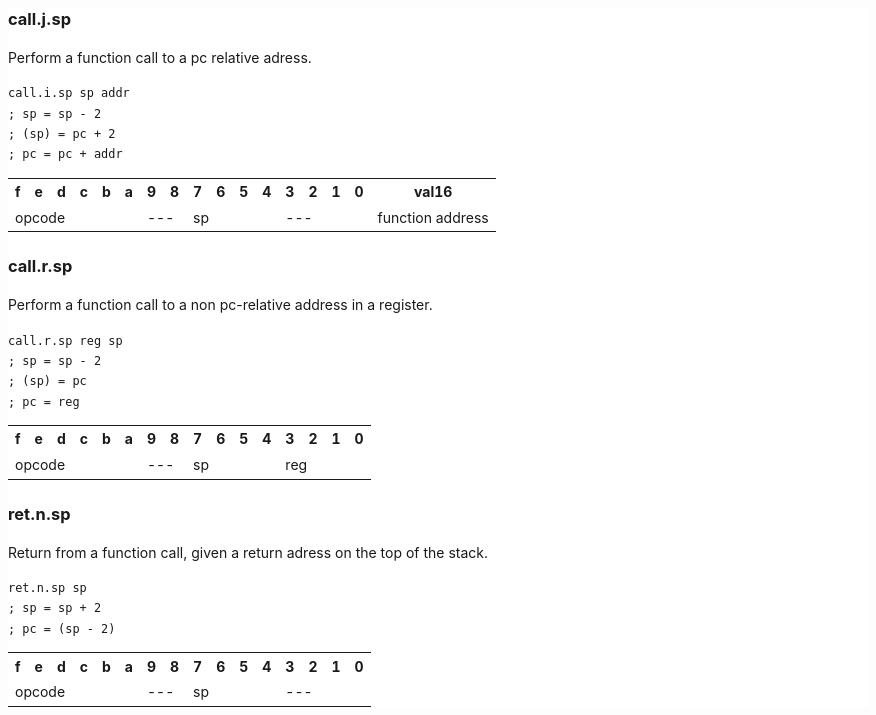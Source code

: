### call.j.sp
Perform a function call to a pc relative adress.
```
call.i.sp sp addr
; sp = sp - 2
; (sp) = pc + 2
; pc = pc + addr
```

<table>
<tr>
<th>f<th>e<th>d<th>c<th>b<th>a<th>9<th>8<th>7<th>6<th>5<th>4<th>3<th>2<th>1<th>0<th>val16
</tr>
<tr>
  <td colspan=6>opcode</td>
  <td colspan=2>---</td>
  <td colspan=4>sp</td>
  <td colspan=4>---</td>
  <td>function address</td>
</tr>
</table>

### call.r.sp
Perform a function call to a non pc-relative address in a register.
```
call.r.sp reg sp
; sp = sp - 2
; (sp) = pc
; pc = reg
```
<table>
<tr>
  <th>f<th>e<th>d<th>c<th>b<th>a<th>9<th>8<th>7<th>6<th>5<th>4<th>3<th>2<th>1<th>0
</tr>
<tr>
  <td colspan=6>opcode</td>
  <td colspan=2>---</td>
  <td colspan=4>sp</td>
  <td colspan=4>reg</td>
</tr>
</table>

### ret.n.sp
Return from a function call, given a return adress on the top of the stack.
```
ret.n.sp sp
; sp = sp + 2
; pc = (sp - 2)
```
<table>
<tr>
  <th>f<th>e<th>d<th>c<th>b<th>a<th>9<th>8<th>7<th>6<th>5<th>4<th>3<th>2<th>1<th>0
</tr>
<tr>
  <td colspan=6>opcode</td>
  <td colspan=2>---</td>
  <td colspan=4>sp</td>
  <td colspan=4>---</td>
</tr>
</table>
